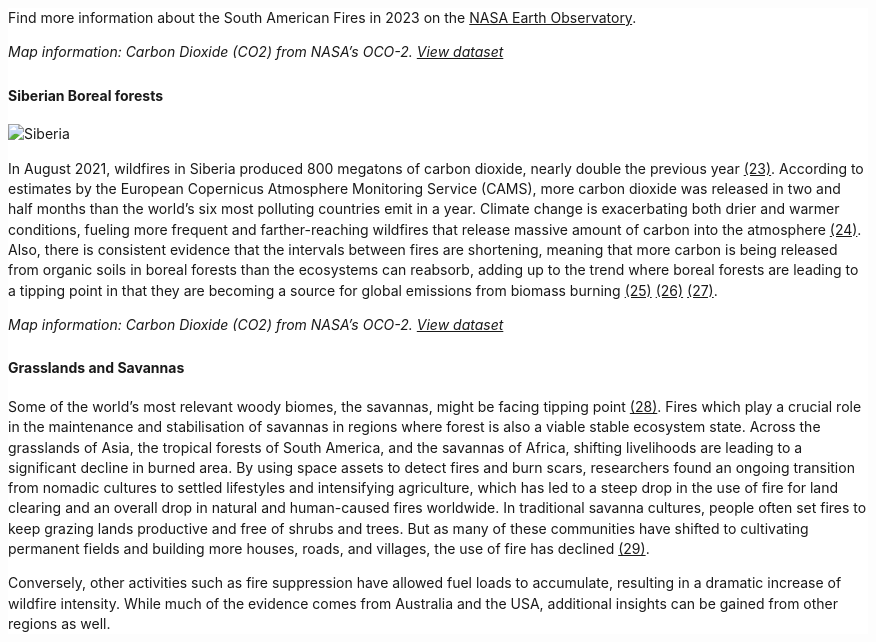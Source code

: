 Find more information about the South American Fires in 2023 on the [NASA Earth Observatory](https://earthobservatory.nasa.gov/images/event/151021/south-american-fires-in-2023).

*Map information: Carbon Dioxide (CO2) from NASA’s OCO-2. [View dataset](https://www.eodashboard.org/explore?search=World%3A+Carbon+Dioxide+%28daily%29&x=-17393.67044&y=-859057.16368&z=2.86573&indicator=N2_CO2_mean)* 

###

#### Siberian Boreal forests

![Siberia](https://raw.githubusercontent.com/eurodatacube/eodash-assets/main/stories/forest_story/Siberia.png)

In August 2021, wildfires in Siberia produced 800 megatons of carbon dioxide, nearly double the previous year [(23)](https://www.space.com/siberia-wildfires-greenhouse-gas-emissions-satellite-images). According to estimates by the European Copernicus Atmosphere Monitoring Service (CAMS), more carbon dioxide was released in two and half months than the world’s six most polluting countries emit in a year. Climate change is exacerbating both drier and warmer conditions, fueling more frequent and farther-reaching wildfires that release massive amount of carbon into the atmosphere [(24)](https://www.nrdc.org/stories/climate-tipping-points-are-closer-once-thought). Also, there is consistent evidence that the intervals between fires are shortening, meaning that more carbon is being released from organic soils in boreal forests than the ecosystems can reabsorb, adding up to the trend where boreal forests are leading to a tipping point in that they are becoming a source for global emissions from biomass burning [(25)](https://earthsky.org/earth/wildfires-turn-worlds-largest-forests-carbon-sinks-emitters/) [(26)](https://alaskabeacon.com/2023/03/03/extreme-wildfires-are-turning-worlds-largest-forest-ecosystem-from-carbon-sink-into-net-emitter/) [(27)](https://climate.nasa.gov/news/2905/boreal-forest-fires-could-release-deep-soil-carbon/).

*Map information: Carbon Dioxide (CO2) from NASA’s OCO-2. [View dataset](https://www.eodashboard.org/explore?search=World%3A+Carbon+Dioxide+%28daily%29&x=-17393.67044&y=-859057.16368&z=2.86573&indicator=N2_CO2_mean)* 

###

#### Grasslands and Savannas

Some of the world’s most relevant woody biomes, the savannas, might be facing tipping point [(28)](https://www.researchgate.net/publication/257198227_Mega-fires_tipping_points_and_ecosystem_services_Managing_forests_and_woodlands_in_an_uncertain_future). Fires which play a crucial role in the maintenance and stabilisation of savannas in regions where forest is also a viable stable ecosystem state. Across the grasslands of Asia, the tropical forests of South America, and the savannas of Africa, shifting livelihoods are leading to a significant decline in burned area. By using space assets to detect fires and burn scars, researchers found an ongoing transition from nomadic cultures to settled lifestyles and intensifying agriculture, which has led to a steep drop in the use of fire for land clearing and an overall drop in natural and human-caused fires worldwide. In traditional savanna cultures, people often set fires to keep grazing lands productive and free of shrubs and trees. But as many of these communities have shifted to cultivating permanent fields and building more houses, roads, and villages, the use of fire has declined [(29)](https://earthobservatory.nasa.gov/images/90493/researchers-detect-a-global-drop-in-fires).

Conversely, other activities such as fire suppression have allowed fuel loads to accumulate, resulting in a dramatic increase of wildfire intensity. While much of the evidence comes from Australia and the USA,
additional insights can be gained from other regions as well.
